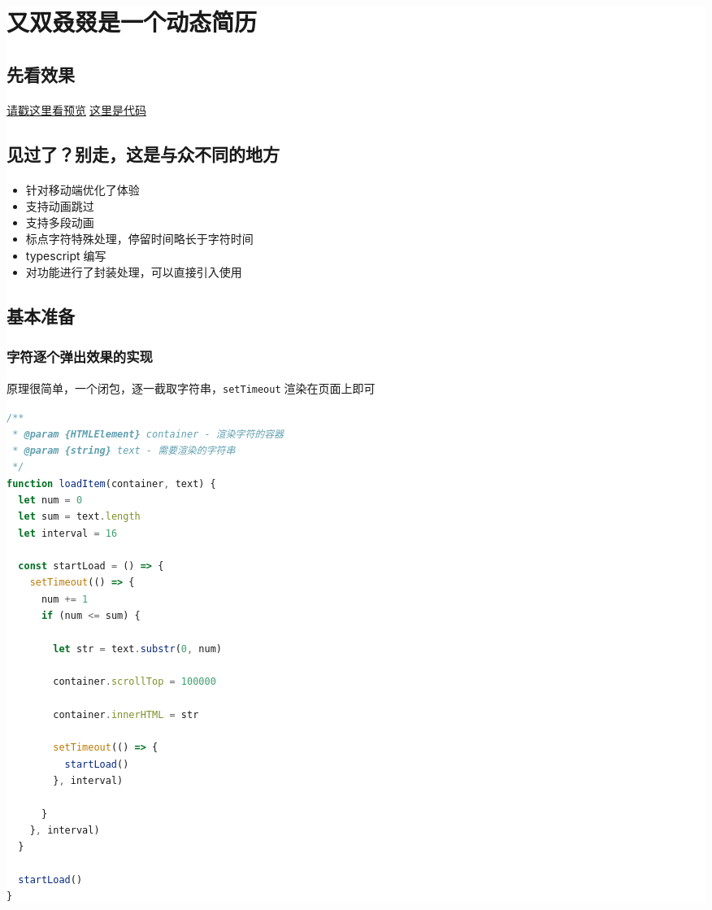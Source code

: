 # 又双叒叕是一个动态简历

## 先看效果

[请戳这里看预览](https://qishaoxuan.github.io/animate_resume_ts/)
[这里是代码](https://github.com/QiShaoXuan/animate_resume_ts)

## 见过了？别走，这是与众不同的地方

- 针对移动端优化了体验
- 支持动画跳过
- 支持多段动画
- 标点字符特殊处理，停留时间略长于字符时间
- typescript 编写
- 对功能进行了封装处理，可以直接引入使用

## 基本准备

### 字符逐个弹出效果的实现

原理很简单，一个闭包，逐一截取字符串，`setTimeout` 渲染在页面上即可

```js
/**
 * @param {HTMLElement} container - 渲染字符的容器
 * @param {string} text - 需要渲染的字符串
 */
function loadItem(container, text) {
  let num = 0
  let sum = text.length
  let interval = 16

  const startLoad = () => {
    setTimeout(() => {
      num += 1
      if (num <= sum) {

        let str = text.substr(0, num)

        container.scrollTop = 100000

        container.innerHTML = str

        setTimeout(() => {
          startLoad()
        }, interval)

      }
    }, interval)
  }

  startLoad()
}
```
